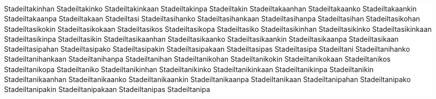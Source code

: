 Stadeiltakinhan
Stadeiltakinko
Stadeiltakinkaan
Stadeiltakinpa
Stadeiltakin
Stadeiltakaanhan
Stadeiltakaanko
Stadeiltakaankin
Stadeiltakaanpa
Stadeiltakaan
Stadeiltasi
Stadeiltasihanko
Stadeiltasihankaan
Stadeiltasihanpa
Stadeiltasihan
Stadeiltasikohan
Stadeiltasikokin
Stadeiltasikokaan
Stadeiltasikos
Stadeiltasikopa
Stadeiltasiko
Stadeiltasikinhan
Stadeiltasikinko
Stadeiltasikinkaan
Stadeiltasikinpa
Stadeiltasikin
Stadeiltasikaanhan
Stadeiltasikaanko
Stadeiltasikaankin
Stadeiltasikaanpa
Stadeiltasikaan
Stadeiltasipahan
Stadeiltasipako
Stadeiltasipakin
Stadeiltasipakaan
Stadeiltasipas
Stadeiltasipa
Stadeiltani
Stadeiltanihanko
Stadeiltanihankaan
Stadeiltanihanpa
Stadeiltanihan
Stadeiltanikohan
Stadeiltanikokin
Stadeiltanikokaan
Stadeiltanikos
Stadeiltanikopa
Stadeiltaniko
Stadeiltanikinhan
Stadeiltanikinko
Stadeiltanikinkaan
Stadeiltanikinpa
Stadeiltanikin
Stadeiltanikaanhan
Stadeiltanikaanko
Stadeiltanikaankin
Stadeiltanikaanpa
Stadeiltanikaan
Stadeiltanipahan
Stadeiltanipako
Stadeiltanipakin
Stadeiltanipakaan
Stadeiltanipas
Stadeiltanipa